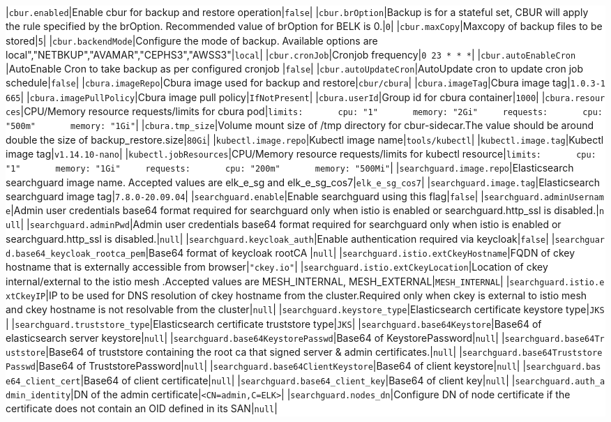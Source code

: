 |`cbur.enabled`|Enable cbur for backup and restore operation|`false`|
|`cbur.brOption`|Backup is for a stateful set, CBUR will apply the rule specified by the brOption. Recommended value of brOption for BELK is 0.|`0`|
|`cbur.maxCopy`|Maxcopy of backup files to be stored|`5`|
|`cbur.backendMode`|Configure the mode of backup. Available options are local","NETBKUP","AVAMAR","CEPHS3","AWSS3"|`local`|
|`cbur.cronJob`|Cronjob frequency|`0 23 * * *`|
|`cbur.autoEnableCron`|AutoEnable Cron to take backup as per configured cronjob |`false`|
|`cbur.autoUpdateCron`|AutoUpdate cron to update cron job schedule|`false`|
|`cbura.imageRepo`|Cbura image used for backup and restore|`cbur/cbura`|
|`cbura.imageTag`|Cbura image tag|`1.0.3-1665`|
|`cbura.imagePullPolicy`|Cbura image pull policy|`IfNotPresent`|
|`cbura.userId`|Group id for cbura container|`1000`|
|`cbura.resources`|CPU/Memory resource requests/limits for cbura pod|`limits:       cpu: "1"       memory: "2Gi"     requests:       cpu: "500m"       memory: "1Gi"`|
|`cbura.tmp_size`|Volume mount size of /tmp directory for cbur-sidecar.The value should be around double the size of backup_restore.size|`80Gi`|
|`kubectl.image.repo`|Kubectl image name|`tools/kubectl`|
|`kubectl.image.tag`|Kubectl image tag|`v1.14.10-nano`|
|`kubectl.jobResources`|CPU/Memory resource requests/limits for kubectl resource|`limits:       cpu: "1"       memory: "1Gi"     requests:       cpu: "200m"       memory: "500Mi"`|
|`searchguard.image.repo`|Elasticsearch searchguard image name. Accepted values are elk_e_sg and elk_e_sg_cos7|`elk_e_sg_cos7`|
|`searchguard.image.tag`|Elasticsearch searchguard image tag|`7.8.0-20.09.04`|
|`searchguard.enable`|Enable searchguard using this flag|`false`|
|`searchguard.adminUsername`|Admin user credentials base64 format required for searchguard only when istio is enabled or searchguard.http_ssl is disabled.|`null`|
|`searchguard.adminPwd`|Admin user credentials base64 format required for searchguard only when istio is enabled or searchguard.http_ssl is disabled.|`null`|
|`searchguard.keycloak_auth`|Enable authentication required via keycloak|`false`|
|`searchguard.base64_keycloak_rootca_pem`|Base64 format of keycloak rootCA |`null`|
|`searchguard.istio.extCkeyHostname`|FQDN of ckey hostname that is externally accessible from browser|`"ckey.io"`|
|`searchguard.istio.extCkeyLocation`|Location of ckey internal/external to the istio mesh .Accepted values are MESH_INTERNAL, MESH_EXTERNAL|`MESH_INTERNAL`|
|`searchguard.istio.extCkeyIP`|IP to be used for DNS resolution of ckey hostname from the cluster.Required only when ckey is external to istio mesh and ckey hostname is not resolvable from the cluster|`null`|
|`searchguard.keystore_type`|Elasticsearch certificate keystore type|`JKS`|
|`searchguard.truststore_type`|Elasticsearch certificate truststore type|`JKS`|
|`searchguard.base64Keystore`|Base64 of elasticsearch server keystore|`null`|
|`searchguard.base64KeystorePasswd`|Base64 of KeystorePassword|`null`|
|`searchguard.base64Truststore`|Base64 of truststore containing the root ca that signed server & admin certificates.|`null`|
|`searchguard.base64TruststorePasswd`|Base64 of TruststorePassword|`null`|
|`searchguard.base64ClientKeystore`|Base64 of client keystore|`null`|
|`searchguard.base64_client_cert`|Base64 of client certificate|`null`|
|`searchguard.base64_client_key`|Base64 of client key|`null`|
|`searchguard.auth_admin_identity`|DN of the admin certificate|`<CN=admin,C=ELK>`|
|`searchguard.nodes_dn`|Configure DN of node certificate if the certificate does not contain an OID defined in its SAN|`null`|